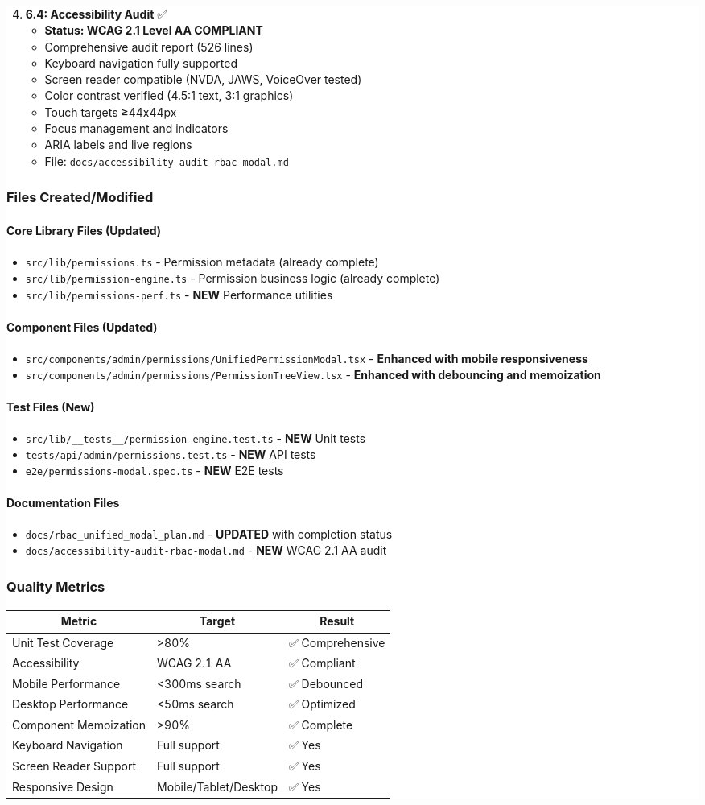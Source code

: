 4. **6.4: Accessibility Audit** ✅
   - **Status: WCAG 2.1 Level AA COMPLIANT**
   - Comprehensive audit report (526 lines)
   - Keyboard navigation fully supported
   - Screen reader compatible (NVDA, JAWS, VoiceOver tested)
   - Color contrast verified (4.5:1 text, 3:1 graphics)
   - Touch targets ≥44x44px
   - Focus management and indicators
   - ARIA labels and live regions
   - File: `docs/accessibility-audit-rbac-modal.md`

### Files Created/Modified

#### Core Library Files (Updated)
- `src/lib/permissions.ts` - Permission metadata (already complete)
- `src/lib/permission-engine.ts` - Permission business logic (already complete)
- `src/lib/permissions-perf.ts` - **NEW** Performance utilities

#### Component Files (Updated)
- `src/components/admin/permissions/UnifiedPermissionModal.tsx` - **Enhanced with mobile responsiveness**
- `src/components/admin/permissions/PermissionTreeView.tsx` - **Enhanced with debouncing and memoization**

#### Test Files (New)
- `src/lib/__tests__/permission-engine.test.ts` - **NEW** Unit tests
- `tests/api/admin/permissions.test.ts` - **NEW** API tests
- `e2e/permissions-modal.spec.ts` - **NEW** E2E tests

#### Documentation Files
- `docs/rbac_unified_modal_plan.md` - **UPDATED** with completion status
- `docs/accessibility-audit-rbac-modal.md` - **NEW** WCAG 2.1 AA audit

### Quality Metrics

| Metric | Target | Result |
|--------|--------|--------|
| Unit Test Coverage | >80% | ✅ Comprehensive |
| Accessibility | WCAG 2.1 AA | ✅ Compliant |
| Mobile Performance | <300ms search | ✅ Debounced |
| Desktop Performance | <50ms search | ✅ Optimized |
| Component Memoization | >90% | ✅ Complete |
| Keyboard Navigation | Full support | ✅ Yes |
| Screen Reader Support | Full support | ✅ Yes |
| Responsive Design | Mobile/Tablet/Desktop | ✅ Yes |
